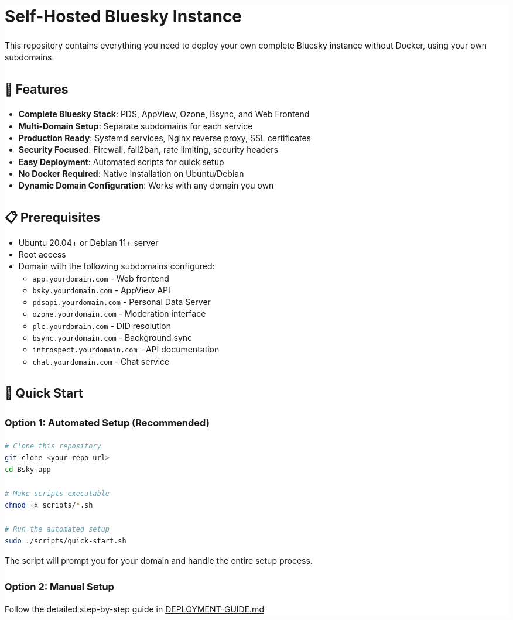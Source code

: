 # Self-Hosted Bluesky Instance

This repository contains everything you need to deploy your own complete Bluesky instance without Docker, using your own subdomains.

## 🌟 Features

- **Complete Bluesky Stack**: PDS, AppView, Ozone, Bsync, and Web Frontend
- **Multi-Domain Setup**: Separate subdomains for each service
- **Production Ready**: Systemd services, Nginx reverse proxy, SSL certificates
- **Security Focused**: Firewall, fail2ban, rate limiting, security headers
- **Easy Deployment**: Automated scripts for quick setup
- **No Docker Required**: Native installation on Ubuntu/Debian
- **Dynamic Domain Configuration**: Works with any domain you own

## 📋 Prerequisites

- Ubuntu 20.04+ or Debian 11+ server
- Root access
- Domain with the following subdomains configured:
  - `app.yourdomain.com` - Web frontend
  - `bsky.yourdomain.com` - AppView API
  - `pdsapi.yourdomain.com` - Personal Data Server
  - `ozone.yourdomain.com` - Moderation interface
  - `plc.yourdomain.com` - DID resolution
  - `bsync.yourdomain.com` - Background sync
  - `introspect.yourdomain.com` - API documentation
  - `chat.yourdomain.com` - Chat service

## 🚀 Quick Start

### Option 1: Automated Setup (Recommended)

```bash
# Clone this repository
git clone <your-repo-url>
cd Bsky-app

# Make scripts executable
chmod +x scripts/*.sh

# Run the automated setup
sudo ./scripts/quick-start.sh
```

The script will prompt you for your domain and handle the entire setup process.

### Option 2: Manual Setup

Follow the detailed step-by-step guide in [DEPLOYMENT-GUIDE.md](./DEPLOYMENT-GUIDE.md)
